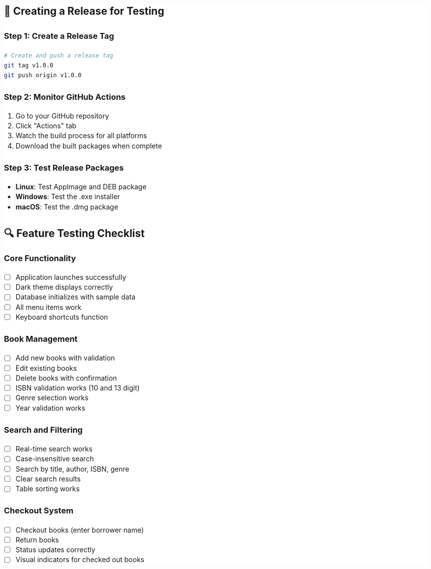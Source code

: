 ## 🚀 **Creating a Release for Testing**

### **Step 1: Create a Release Tag**
```bash
# Create and push a release tag
git tag v1.0.0
git push origin v1.0.0
```

### **Step 2: Monitor GitHub Actions**
1. Go to your GitHub repository
2. Click "Actions" tab
3. Watch the build process for all platforms
4. Download the built packages when complete

### **Step 3: Test Release Packages**
- **Linux**: Test AppImage and DEB package
- **Windows**: Test the .exe installer
- **macOS**: Test the .dmg package

## 🔍 **Feature Testing Checklist**

### **Core Functionality**
- [ ] Application launches successfully
- [ ] Dark theme displays correctly
- [ ] Database initializes with sample data
- [ ] All menu items work
- [ ] Keyboard shortcuts function

### **Book Management**
- [ ] Add new books with validation
- [ ] Edit existing books
- [ ] Delete books with confirmation
- [ ] ISBN validation works (10 and 13 digit)
- [ ] Genre selection works
- [ ] Year validation works

### **Search and Filtering**
- [ ] Real-time search works
- [ ] Case-insensitive search
- [ ] Search by title, author, ISBN, genre
- [ ] Clear search results
- [ ] Table sorting works

### **Checkout System**
- [ ] Checkout books (enter borrower name)
- [ ] Return books
- [ ] Status updates correctly
- [ ] Visual indicators for checked out books
